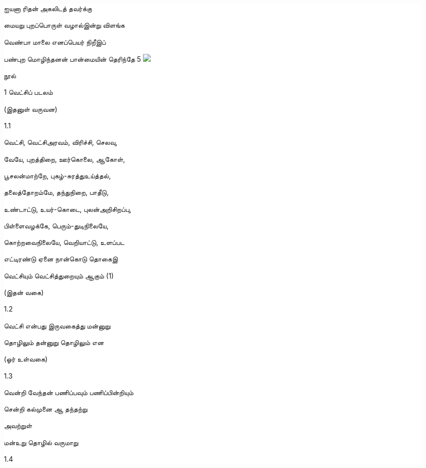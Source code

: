 ஐயனா ரிதன் அகலிடத் தவர்க்கு  

மையறு புறப்பொருள் வழால்இன்று விளங்க  

வெண்பா மாலை எனப்பெயர் நிறீஇப்  

பண்புற மொழிந்தனன் பான்மையின் தெரிந்தே 5 [![](https://www.projectmadurai.org/pm_etexts/utf8/up.gif)](https://www.projectmadurai.org/pm_etexts/utf8/pmuni0300.html#talai)[]()  

  

நூல்  

  

1 வெட்சிப் படலம்  

  

(இதனுள் வருவன)  

1.1  

வெட்சி, வெட்சிஅரவம், விரிச்சி, செலவு,  

வேயே, புறத்திறை, ஊர்கொலை, ஆகோள்,  

பூசலன்மாற்றே, புகழ்-சுரத்துஉய்த்தல்,  

தலைத்தோறம்மே, தந்துநிறை, பாதீடு,  

உண்டாட்டு, உயர்-கொடை, புலன்அறிசிறப்பு,  

பிள்ளைவழக்கே, பெரும்-துடிநிலையே,  

கொற்றவைநிலையே, வெறியாட்டு, உளப்பட  

எட்டிரண்டு ஏனை நான்கொடு தொகைஇ  

வெட்சியும் வெட்சித்துறையும் ஆகும் (1)  

  

(இதன் வகை)  

1.2  

வெட்சி என்பது இருவகைத்து மன்னுறு  

தொழிலும் தன்னுறு தொழிலும் என  

  

(ஓர் உள்வகை)  

1.3  

வென்றி வேந்தன் பணிப்பவும் பணிப்பின்றியும்  

சென்றி கல்முனை ஆ தந்தற்று  

  

அவற்றுள்  

மன்உறு தொழில் வருமாறு  

1.4  
